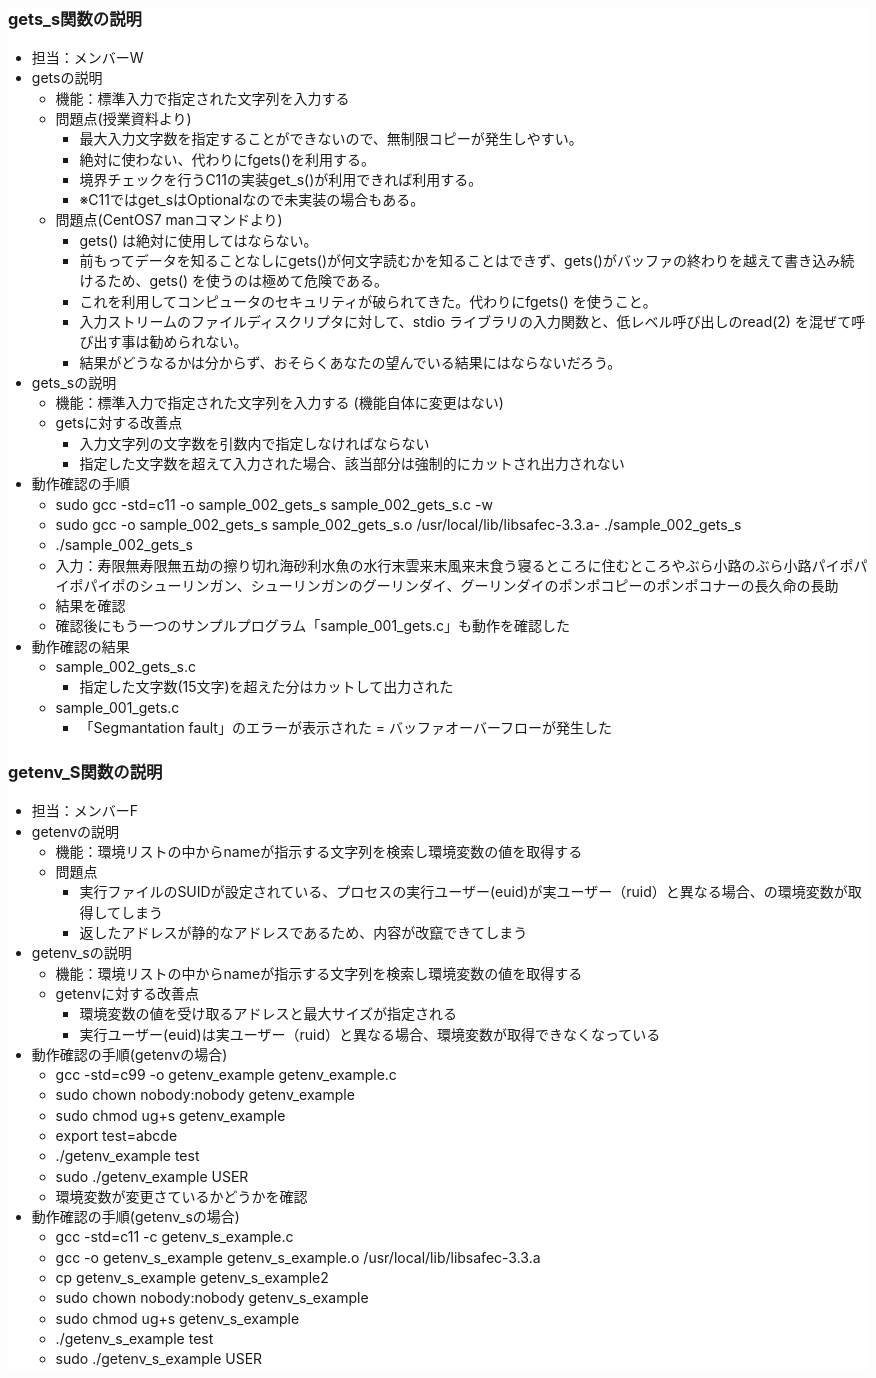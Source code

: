 ### gets_s関数の説明
- 担当：メンバーW
- getsの説明
    - 機能：標準入力で指定された文字列を入力する
    - 問題点(授業資料より)
        - 最大入力文字数を指定することができないので、無制限コピーが発生しやすい。
        - 絶対に使わない、代わりにfgets()を利用する。
        - 境界チェックを行うC11の実装get_s()が利用できれば利用する。
        - ※C11ではget_sはOptionalなので未実装の場合もある。
    - 問題点(CentOS7 manコマンドより)
        - gets() は絶対に使用してはならない。
        - 前もってデータを知ることなしにgets()が何文字読むかを知ることはできず、gets()がバッファの終わりを越えて書き込み続けるため、gets() を使うのは極めて危険である。
        - これを利用してコンピュータのセキュリティが破られてきた。代わりにfgets() を使うこと。
        - 入力ストリームのファイルディスクリプタに対して、stdio ライブラリの入力関数と、低レベル呼び出しのread(2) を混ぜて呼び出す事は勧められない。
        - 結果がどうなるかは分からず、おそらくあなたの望んでいる結果にはならないだろう。
- gets_sの説明
    - 機能：標準入力で指定された文字列を入力する (機能自体に変更はない)
    - getsに対する改善点
        - 入力文字列の文字数を引数内で指定しなければならない
        - 指定した文字数を超えて入力された場合、該当部分は強制的にカットされ出力されない
- 動作確認の手順
    - sudo gcc -std=c11 -o sample_002_gets_s sample_002_gets_s.c -w
    - sudo gcc -o sample_002_gets_s sample_002_gets_s.o /usr/local/lib/libsafec-3.3.a- ./sample_002_gets_s
    - ./sample_002_gets_s
    - 入力：寿限無寿限無五劫の擦り切れ海砂利水魚の水行末雲来末風来末食う寝るところに住むところやぶら小路のぶら小路パイポパイポパイポのシューリンガン、シューリンガンのグーリンダイ、グーリンダイのポンポコピーのポンポコナーの長久命の長助
    - 結果を確認
    - 確認後にもう一つのサンプルプログラム「sample_001_gets.c」も動作を確認した
- 動作確認の結果
    - sample_002_gets_s.c
        - 指定した文字数(15文字)を超えた分はカットして出力された
    - sample_001_gets.c
        - 「Segmantation fault」のエラーが表示された = バッファオーバーフローが発生した

### getenv_S関数の説明
- 担当：メンバーF
- getenvの説明
    - 機能：環境リストの中からnameが指示する文字列を検索し環境変数の値を取得する
    - 問題点
        - 実行ファイルのSUIDが設定されている、プロセスの実行ユーザー(euid)が実ユーザー（ruid）と異なる場合、の環境変数が取得してしまう
        - 返したアドレスが静的なアドレスであるため、内容が改竄できてしまう
- getenv_sの説明
    - 機能：環境リストの中からnameが指示する文字列を検索し環境変数の値を取得する
    - getenvに対する改善点
        - 環境変数の値を受け取るアドレスと最大サイズが指定される
        - 実行ユーザー(euid)は実ユーザー（ruid）と異なる場合、環境変数が取得できなくなっている
- 動作確認の手順(getenvの場合)
    - gcc -std=c99 -o getenv_example getenv_example.c
    - sudo chown nobody:nobody getenv_example
    - sudo chmod ug+s getenv_example
    - export test=abcde
    - ./getenv_example test
    - sudo ./getenv_example USER
    - 環境変数が変更さているかどうかを確認
- 動作確認の手順(getenv_sの場合)
    - gcc -std=c11 -c getenv_s_example.c
    - gcc -o getenv_s_example getenv_s_example.o /usr/local/lib/libsafec-3.3.a
    - cp getenv_s_example getenv_s_example2
    - sudo chown nobody:nobody getenv_s_example
    - sudo chmod ug+s getenv_s_example
    - ./getenv_s_example test
    - sudo ./getenv_s_example USER